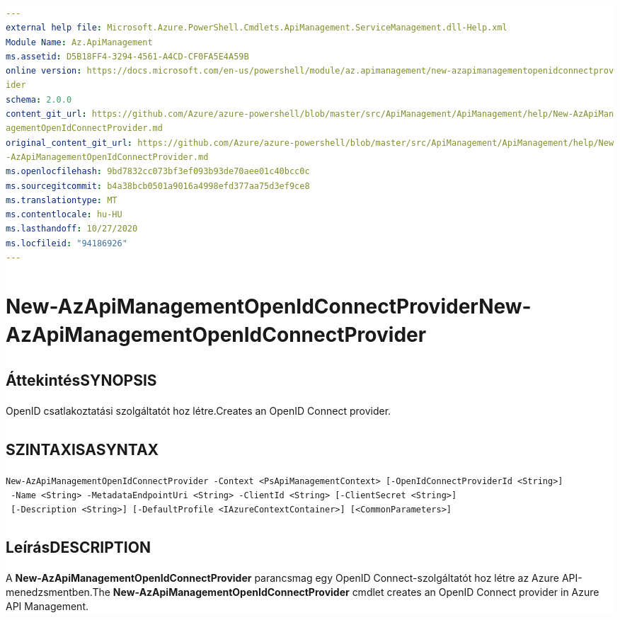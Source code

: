 ```yaml
---
external help file: Microsoft.Azure.PowerShell.Cmdlets.ApiManagement.ServiceManagement.dll-Help.xml
Module Name: Az.ApiManagement
ms.assetid: D5B18FF4-3294-4561-A4CD-CF0FA5E4A59B
online version: https://docs.microsoft.com/en-us/powershell/module/az.apimanagement/new-azapimanagementopenidconnectprovider
schema: 2.0.0
content_git_url: https://github.com/Azure/azure-powershell/blob/master/src/ApiManagement/ApiManagement/help/New-AzApiManagementOpenIdConnectProvider.md
original_content_git_url: https://github.com/Azure/azure-powershell/blob/master/src/ApiManagement/ApiManagement/help/New-AzApiManagementOpenIdConnectProvider.md
ms.openlocfilehash: 9bd7832cc073bf3ef093b93de70aee01c40bcc0c
ms.sourcegitcommit: b4a38bcb0501a9016a4998efd377aa75d3ef9ce8
ms.translationtype: MT
ms.contentlocale: hu-HU
ms.lasthandoff: 10/27/2020
ms.locfileid: "94186926"
---
```

# <span data-ttu-id="15526-101">New-AzApiManagementOpenIdConnectProvider</span><span class="sxs-lookup"><span data-stu-id="15526-101">New-AzApiManagementOpenIdConnectProvider</span></span>

## <span data-ttu-id="15526-102">Áttekintés</span><span class="sxs-lookup"><span data-stu-id="15526-102">SYNOPSIS</span></span>
<span data-ttu-id="15526-103">OpenID csatlakoztatási szolgáltatót hoz létre.</span><span class="sxs-lookup"><span data-stu-id="15526-103">Creates an OpenID Connect provider.</span></span>

## <span data-ttu-id="15526-104">SZINTAXISA</span><span class="sxs-lookup"><span data-stu-id="15526-104">SYNTAX</span></span>

```
New-AzApiManagementOpenIdConnectProvider -Context <PsApiManagementContext> [-OpenIdConnectProviderId <String>]
 -Name <String> -MetadataEndpointUri <String> -ClientId <String> [-ClientSecret <String>]
 [-Description <String>] [-DefaultProfile <IAzureContextContainer>] [<CommonParameters>]
```

## <span data-ttu-id="15526-105">Leírás</span><span class="sxs-lookup"><span data-stu-id="15526-105">DESCRIPTION</span></span>
<span data-ttu-id="15526-106">A **New-AzApiManagementOpenIdConnectProvider** parancsmag egy OpenID Connect-szolgáltatót hoz létre az Azure API-menedzsmentben.</span><span class="sxs-lookup"><span data-stu-id="15526-106">The **New-AzApiManagementOpenIdConnectProvider** cmdlet creates an OpenID Connect provider in Azure API Management.</span></span>
